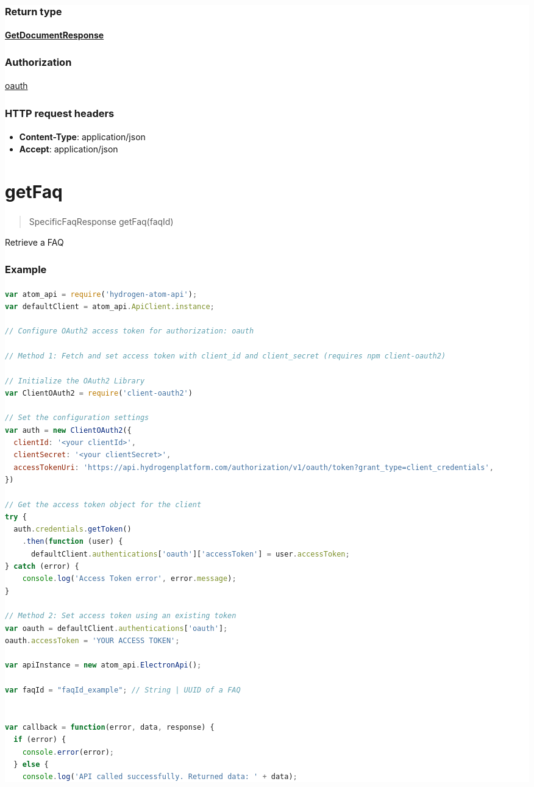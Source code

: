 ### Return type

[**GetDocumentResponse**](GetDocumentResponse.md)

### Authorization

[oauth](../README.md#oauth)

### HTTP request headers

 - **Content-Type**: application/json
 - **Accept**: application/json

<a name="getFaq"></a>
# **getFaq**
> SpecificFaqResponse getFaq(faqId)

Retrieve a FAQ

### Example
```javascript
var atom_api = require('hydrogen-atom-api');
var defaultClient = atom_api.ApiClient.instance;

// Configure OAuth2 access token for authorization: oauth

// Method 1: Fetch and set access token with client_id and client_secret (requires npm client-oauth2)

// Initialize the OAuth2 Library
var ClientOAuth2 = require('client-oauth2')

// Set the configuration settings
var auth = new ClientOAuth2({
  clientId: '<your clientId>',
  clientSecret: '<your clientSecret>',
  accessTokenUri: 'https://api.hydrogenplatform.com/authorization/v1/oauth/token?grant_type=client_credentials',
})

// Get the access token object for the client
try {
  auth.credentials.getToken()
    .then(function (user) {
      defaultClient.authentications['oauth']['accessToken'] = user.accessToken;
} catch (error) {
    console.log('Access Token error', error.message);
}

// Method 2: Set access token using an existing token
var oauth = defaultClient.authentications['oauth'];
oauth.accessToken = 'YOUR ACCESS TOKEN';

var apiInstance = new atom_api.ElectronApi();

var faqId = "faqId_example"; // String | UUID of a FAQ


var callback = function(error, data, response) {
  if (error) {
    console.error(error);
  } else {
    console.log('API called successfully. Returned data: ' + data);
```